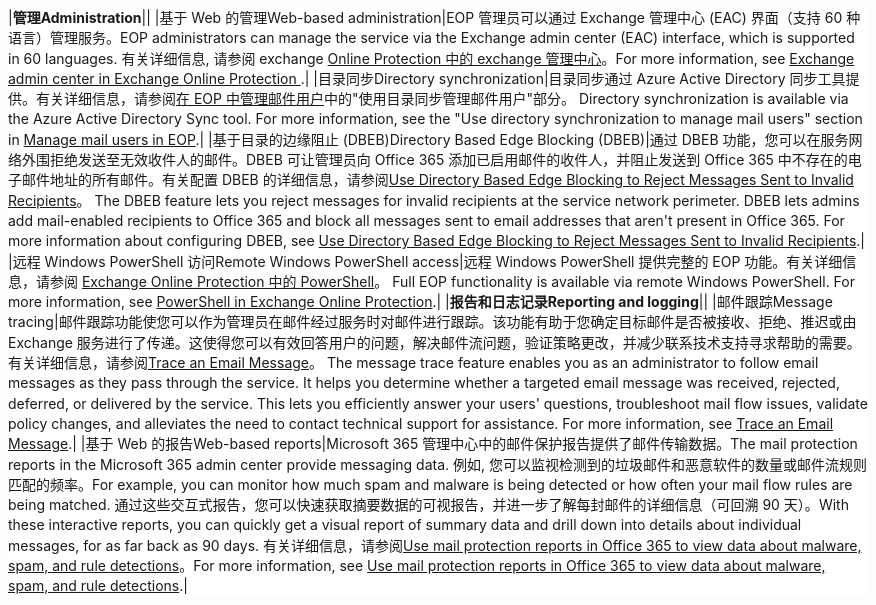 |<span data-ttu-id="7a2e6-255">**管理**</span><span class="sxs-lookup"><span data-stu-id="7a2e6-255">**Administration**</span></span>||
|<span data-ttu-id="7a2e6-256">基于 Web 的管理</span><span class="sxs-lookup"><span data-stu-id="7a2e6-256">Web-based administration</span></span>|<span data-ttu-id="7a2e6-257">EOP 管理员可以通过 Exchange 管理中心 (EAC) 界面（支持 60 种语言）管理服务。</span><span class="sxs-lookup"><span data-stu-id="7a2e6-257">EOP administrators can manage the service via the Exchange admin center (EAC) interface, which is supported in 60 languages.</span></span> <span data-ttu-id="7a2e6-258">有关详细信息, 请参阅 exchange [Online Protection 中的 exchange 管理中心](../exchange-admin-center-in-exchange-online-protection-eop.md)。</span><span class="sxs-lookup"><span data-stu-id="7a2e6-258">For more information, see [Exchange admin center in Exchange Online Protection ](../exchange-admin-center-in-exchange-online-protection-eop.md).</span></span>|
|<span data-ttu-id="7a2e6-259">目录同步</span><span class="sxs-lookup"><span data-stu-id="7a2e6-259">Directory synchronization</span></span>|<span data-ttu-id="7a2e6-p133">目录同步通过 Azure Active Directory 同步工具提供。有关详细信息，请参阅[在 EOP 中管理邮件用户](manage-mail-users-in-eop.md)中的"使用目录同步管理邮件用户"部分。  </span><span class="sxs-lookup"><span data-stu-id="7a2e6-p133">Directory synchronization is available via the Azure Active Directory Sync tool. For more information, see the "Use directory synchronization to manage mail users" section in [Manage mail users in EOP](manage-mail-users-in-eop.md).</span></span>|
|<span data-ttu-id="7a2e6-262">基于目录的边缘阻止 (DBEB)</span><span class="sxs-lookup"><span data-stu-id="7a2e6-262">Directory Based Edge Blocking (DBEB)</span></span>|<span data-ttu-id="7a2e6-p134">通过 DBEB 功能，您可以在服务网络外围拒绝发送至无效收件人的邮件。DBEB 可让管理员向 Office 365 添加已启用邮件的收件人，并阻止发送到 Office 365 中不存在的电子邮件地址的所有邮件。有关配置 DBEB 的详细信息，请参阅[Use Directory Based Edge Blocking to Reject Messages Sent to Invalid Recipients](http://technet.microsoft.com/library/ca7b7416-92ed-40ad-abdb-695be46ea2e4.aspx)。  </span><span class="sxs-lookup"><span data-stu-id="7a2e6-p134">The DBEB feature lets you reject messages for invalid recipients at the service network perimeter. DBEB lets admins add mail-enabled recipients to Office 365 and block all messages sent to email addresses that aren't present in Office 365. For more information about configuring DBEB, see [Use Directory Based Edge Blocking to Reject Messages Sent to Invalid Recipients](http://technet.microsoft.com/library/ca7b7416-92ed-40ad-abdb-695be46ea2e4.aspx).</span></span>|
|<span data-ttu-id="7a2e6-266">远程 Windows PowerShell 访问</span><span class="sxs-lookup"><span data-stu-id="7a2e6-266">Remote Windows PowerShell access</span></span>|<span data-ttu-id="7a2e6-p135">远程 Windows PowerShell 提供完整的 EOP 功能。有关详细信息，请参阅 [Exchange Online Protection 中的 PowerShell](http://technet.microsoft.com/library/f7918a88-774a-405e-945b-bc2f5ee9f748.aspx)。  </span><span class="sxs-lookup"><span data-stu-id="7a2e6-p135">Full EOP functionality is available via remote Windows PowerShell. For more information, see [PowerShell in Exchange Online Protection](http://technet.microsoft.com/library/f7918a88-774a-405e-945b-bc2f5ee9f748.aspx).</span></span>|
|<span data-ttu-id="7a2e6-269">**报告和日志记录**</span><span class="sxs-lookup"><span data-stu-id="7a2e6-269">**Reporting and logging**</span></span>||
|<span data-ttu-id="7a2e6-270">邮件跟踪</span><span class="sxs-lookup"><span data-stu-id="7a2e6-270">Message tracing</span></span>|<span data-ttu-id="7a2e6-p136">邮件跟踪功能使您可以作为管理员在邮件经过服务时对邮件进行跟踪。该功能有助于您确定目标邮件是否被接收、拒绝、推迟或由 Exchange 服务进行了传递。这使得您可以有效回答用户的问题，解决邮件流问题，验证策略更改，并减少联系技术支持寻求帮助的需要。有关详细信息，请参阅[Trace an Email Message](http://technet.microsoft.com/library/0c83cde6-5b09-4106-8587-c200cdc59094.aspx)。  </span><span class="sxs-lookup"><span data-stu-id="7a2e6-p136">The message trace feature enables you as an administrator to follow email messages as they pass through the service. It helps you determine whether a targeted email message was received, rejected, deferred, or delivered by the service. This lets you efficiently answer your users' questions, troubleshoot mail flow issues, validate policy changes, and alleviates the need to contact technical support for assistance. For more information, see [Trace an Email Message](http://technet.microsoft.com/library/0c83cde6-5b09-4106-8587-c200cdc59094.aspx).</span></span>|
|<span data-ttu-id="7a2e6-275">基于 Web 的报告</span><span class="sxs-lookup"><span data-stu-id="7a2e6-275">Web-based reports</span></span>|<span data-ttu-id="7a2e6-276">Microsoft 365 管理中心中的邮件保护报告提供了邮件传输数据。</span><span class="sxs-lookup"><span data-stu-id="7a2e6-276">The mail protection reports in the Microsoft 365 admin center provide messaging data.</span></span> <span data-ttu-id="7a2e6-277">例如, 您可以监视检测到的垃圾邮件和恶意软件的数量或邮件流规则匹配的频率。</span><span class="sxs-lookup"><span data-stu-id="7a2e6-277">For example, you can monitor how much spam and malware is being detected or how often your mail flow rules are being matched.</span></span> <span data-ttu-id="7a2e6-278">通过这些交互式报告，您可以快速获取摘要数据的可视报告，并进一步了解每封邮件的详细信息（可回溯 90 天）。</span><span class="sxs-lookup"><span data-stu-id="7a2e6-278">With these interactive reports, you can quickly get a visual report of summary data and drill down into details about individual messages, for as far back as 90 days.</span></span> <span data-ttu-id="7a2e6-279">有关详细信息，请参阅[Use mail protection reports in Office 365 to view data about malware, spam, and rule detections](http://technet.microsoft.com/library/bcef7984-4bfa-4ca8-9fa5-a65af8618f5d.aspx)。</span><span class="sxs-lookup"><span data-stu-id="7a2e6-279">For more information, see [Use mail protection reports in Office 365 to view data about malware, spam, and rule detections](http://technet.microsoft.com/library/bcef7984-4bfa-4ca8-9fa5-a65af8618f5d.aspx).</span></span>|